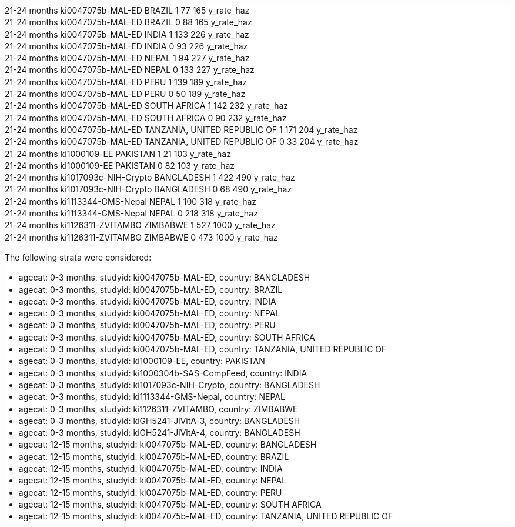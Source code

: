 21-24 months   ki0047075b-MAL-ED         BRAZIL                         1              77     165  y_rate_haz       
21-24 months   ki0047075b-MAL-ED         BRAZIL                         0              88     165  y_rate_haz       
21-24 months   ki0047075b-MAL-ED         INDIA                          1             133     226  y_rate_haz       
21-24 months   ki0047075b-MAL-ED         INDIA                          0              93     226  y_rate_haz       
21-24 months   ki0047075b-MAL-ED         NEPAL                          1              94     227  y_rate_haz       
21-24 months   ki0047075b-MAL-ED         NEPAL                          0             133     227  y_rate_haz       
21-24 months   ki0047075b-MAL-ED         PERU                           1             139     189  y_rate_haz       
21-24 months   ki0047075b-MAL-ED         PERU                           0              50     189  y_rate_haz       
21-24 months   ki0047075b-MAL-ED         SOUTH AFRICA                   1             142     232  y_rate_haz       
21-24 months   ki0047075b-MAL-ED         SOUTH AFRICA                   0              90     232  y_rate_haz       
21-24 months   ki0047075b-MAL-ED         TANZANIA, UNITED REPUBLIC OF   1             171     204  y_rate_haz       
21-24 months   ki0047075b-MAL-ED         TANZANIA, UNITED REPUBLIC OF   0              33     204  y_rate_haz       
21-24 months   ki1000109-EE              PAKISTAN                       1              21     103  y_rate_haz       
21-24 months   ki1000109-EE              PAKISTAN                       0              82     103  y_rate_haz       
21-24 months   ki1017093c-NIH-Crypto     BANGLADESH                     1             422     490  y_rate_haz       
21-24 months   ki1017093c-NIH-Crypto     BANGLADESH                     0              68     490  y_rate_haz       
21-24 months   ki1113344-GMS-Nepal       NEPAL                          1             100     318  y_rate_haz       
21-24 months   ki1113344-GMS-Nepal       NEPAL                          0             218     318  y_rate_haz       
21-24 months   ki1126311-ZVITAMBO        ZIMBABWE                       1             527    1000  y_rate_haz       
21-24 months   ki1126311-ZVITAMBO        ZIMBABWE                       0             473    1000  y_rate_haz       


The following strata were considered:

* agecat: 0-3 months, studyid: ki0047075b-MAL-ED, country: BANGLADESH
* agecat: 0-3 months, studyid: ki0047075b-MAL-ED, country: BRAZIL
* agecat: 0-3 months, studyid: ki0047075b-MAL-ED, country: INDIA
* agecat: 0-3 months, studyid: ki0047075b-MAL-ED, country: NEPAL
* agecat: 0-3 months, studyid: ki0047075b-MAL-ED, country: PERU
* agecat: 0-3 months, studyid: ki0047075b-MAL-ED, country: SOUTH AFRICA
* agecat: 0-3 months, studyid: ki0047075b-MAL-ED, country: TANZANIA, UNITED REPUBLIC OF
* agecat: 0-3 months, studyid: ki1000109-EE, country: PAKISTAN
* agecat: 0-3 months, studyid: ki1000304b-SAS-CompFeed, country: INDIA
* agecat: 0-3 months, studyid: ki1017093c-NIH-Crypto, country: BANGLADESH
* agecat: 0-3 months, studyid: ki1113344-GMS-Nepal, country: NEPAL
* agecat: 0-3 months, studyid: ki1126311-ZVITAMBO, country: ZIMBABWE
* agecat: 0-3 months, studyid: kiGH5241-JiVitA-3, country: BANGLADESH
* agecat: 0-3 months, studyid: kiGH5241-JiVitA-4, country: BANGLADESH
* agecat: 12-15 months, studyid: ki0047075b-MAL-ED, country: BANGLADESH
* agecat: 12-15 months, studyid: ki0047075b-MAL-ED, country: BRAZIL
* agecat: 12-15 months, studyid: ki0047075b-MAL-ED, country: INDIA
* agecat: 12-15 months, studyid: ki0047075b-MAL-ED, country: NEPAL
* agecat: 12-15 months, studyid: ki0047075b-MAL-ED, country: PERU
* agecat: 12-15 months, studyid: ki0047075b-MAL-ED, country: SOUTH AFRICA
* agecat: 12-15 months, studyid: ki0047075b-MAL-ED, country: TANZANIA, UNITED REPUBLIC OF